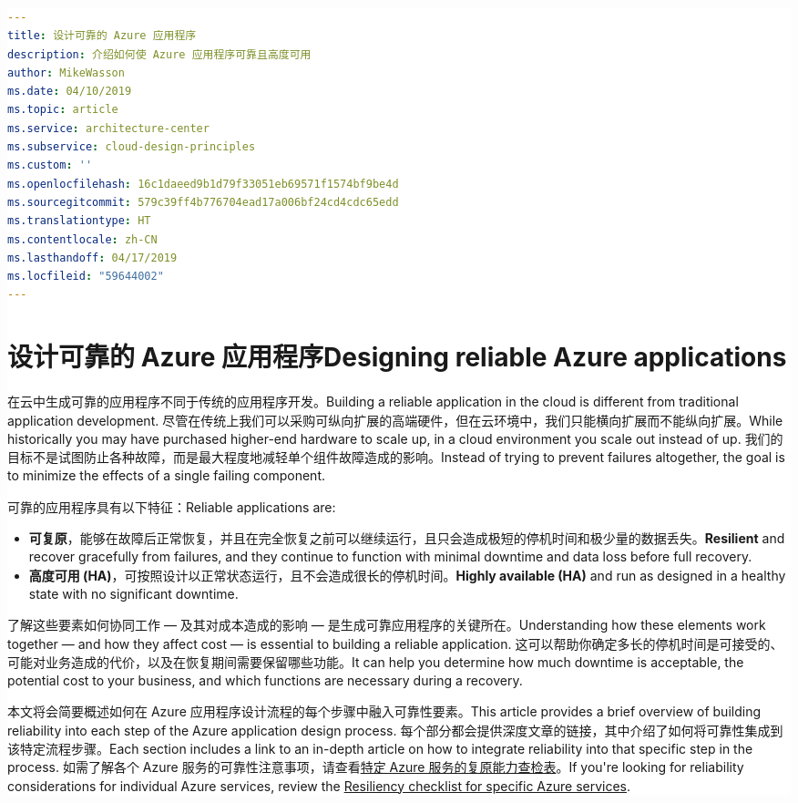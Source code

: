 ```yaml
---
title: 设计可靠的 Azure 应用程序
description: 介绍如何使 Azure 应用程序可靠且高度可用
author: MikeWasson
ms.date: 04/10/2019
ms.topic: article
ms.service: architecture-center
ms.subservice: cloud-design-principles
ms.custom: ''
ms.openlocfilehash: 16c1daeed9b1d79f33051eb69571f1574bf9be4d
ms.sourcegitcommit: 579c39ff4b776704ead17a006bf24cd4cdc65edd
ms.translationtype: HT
ms.contentlocale: zh-CN
ms.lasthandoff: 04/17/2019
ms.locfileid: "59644002"
---
```

# <a name="designing-reliable-azure-applications"></a><span data-ttu-id="74da0-103">设计可靠的 Azure 应用程序</span><span class="sxs-lookup"><span data-stu-id="74da0-103">Designing reliable Azure applications</span></span>

<span data-ttu-id="74da0-104">在云中生成可靠的应用程序不同于传统的应用程序开发。</span><span class="sxs-lookup"><span data-stu-id="74da0-104">Building a reliable application in the cloud is different from traditional application development.</span></span> <span data-ttu-id="74da0-105">尽管在传统上我们可以采购可纵向扩展的高端硬件，但在云环境中，我们只能横向扩展而不能纵向扩展。</span><span class="sxs-lookup"><span data-stu-id="74da0-105">While historically you may have purchased higher-end hardware to scale up, in a cloud environment you scale out instead of up.</span></span> <span data-ttu-id="74da0-106">我们的目标不是试图防止各种故障，而是最大程度地减轻单个组件故障造成的影响。</span><span class="sxs-lookup"><span data-stu-id="74da0-106">Instead of trying to prevent failures altogether, the goal is to minimize the effects of a single failing component.</span></span>

<span data-ttu-id="74da0-107">可靠的应用程序具有以下特征：</span><span class="sxs-lookup"><span data-stu-id="74da0-107">Reliable applications are:</span></span>

- <span data-ttu-id="74da0-108">**可复原**，能够在故障后正常恢复，并且在完全恢复之前可以继续运行，且只会造成极短的停机时间和极少量的数据丢失。</span><span class="sxs-lookup"><span data-stu-id="74da0-108">**Resilient** and recover gracefully from failures, and they continue to function with minimal downtime and data loss before full recovery.</span></span>
- <span data-ttu-id="74da0-109">**高度可用 (HA)**，可按照设计以正常状态运行，且不会造成很长的停机时间。</span><span class="sxs-lookup"><span data-stu-id="74da0-109">**Highly available (HA)** and run as designed in a healthy state with no significant downtime.</span></span>

<span data-ttu-id="74da0-110">了解这些要素如何协同工作 &mdash; 及其对成本造成的影响 &mdash; 是生成可靠应用程序的关键所在。</span><span class="sxs-lookup"><span data-stu-id="74da0-110">Understanding how these elements work together &mdash; and how they affect cost &mdash; is essential to building a reliable application.</span></span> <span data-ttu-id="74da0-111">这可以帮助你确定多长的停机时间是可接受的、可能对业务造成的代价，以及在恢复期间需要保留哪些功能。</span><span class="sxs-lookup"><span data-stu-id="74da0-111">It can help you determine how much downtime is acceptable, the potential cost to your business, and which functions are necessary during a recovery.</span></span>

<span data-ttu-id="74da0-112">本文将会简要概述如何在 Azure 应用程序设计流程的每个步骤中融入可靠性要素。</span><span class="sxs-lookup"><span data-stu-id="74da0-112">This article provides a brief overview of building reliability into each step of the Azure application design process.</span></span> <span data-ttu-id="74da0-113">每个部分都会提供深度文章的链接，其中介绍了如何将可靠性集成到该特定流程步骤。</span><span class="sxs-lookup"><span data-stu-id="74da0-113">Each section includes a link to an in-depth article on how to integrate reliability into that specific step in the process.</span></span> <span data-ttu-id="74da0-114">如需了解各个 Azure 服务的可靠性注意事项，请查看[特定 Azure 服务的复原能力查检表](../checklist/resiliency-per-service.md)。</span><span class="sxs-lookup"><span data-stu-id="74da0-114">If you're looking for reliability considerations for individual Azure services, review the [Resiliency checklist for specific Azure services](../checklist/resiliency-per-service.md).</span></span>
